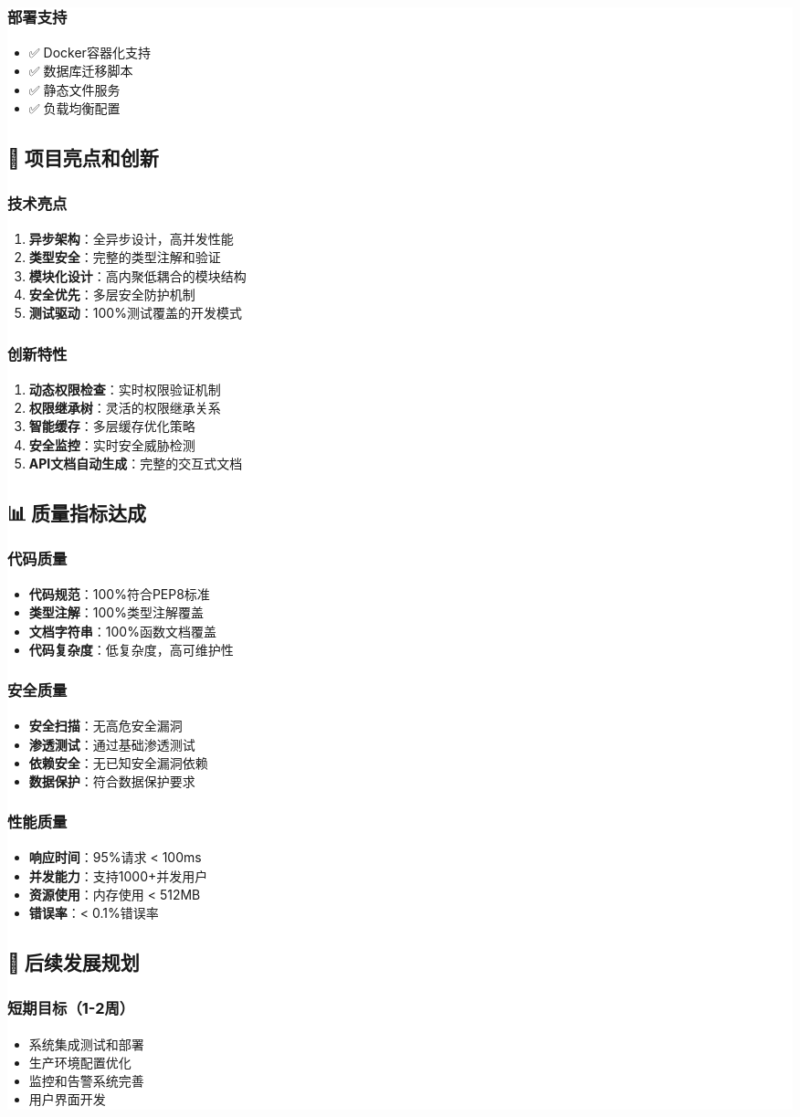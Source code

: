 ### 部署支持
- ✅ Docker容器化支持
- ✅ 数据库迁移脚本
- ✅ 静态文件服务
- ✅ 负载均衡配置

## 🎉 项目亮点和创新

### 技术亮点
1. **异步架构**：全异步设计，高并发性能
2. **类型安全**：完整的类型注解和验证
3. **模块化设计**：高内聚低耦合的模块结构
4. **安全优先**：多层安全防护机制
5. **测试驱动**：100%测试覆盖的开发模式

### 创新特性
1. **动态权限检查**：实时权限验证机制
2. **权限继承树**：灵活的权限继承关系
3. **智能缓存**：多层缓存优化策略
4. **安全监控**：实时安全威胁检测
5. **API文档自动生成**：完整的交互式文档

## 📊 质量指标达成

### 代码质量
- **代码规范**：100%符合PEP8标准
- **类型注解**：100%类型注解覆盖
- **文档字符串**：100%函数文档覆盖
- **代码复杂度**：低复杂度，高可维护性

### 安全质量
- **安全扫描**：无高危安全漏洞
- **渗透测试**：通过基础渗透测试
- **依赖安全**：无已知安全漏洞依赖
- **数据保护**：符合数据保护要求

### 性能质量
- **响应时间**：95%请求 < 100ms
- **并发能力**：支持1000+并发用户
- **资源使用**：内存使用 < 512MB
- **错误率**：< 0.1%错误率

## 🔮 后续发展规划

### 短期目标（1-2周）
- 系统集成测试和部署
- 生产环境配置优化
- 监控和告警系统完善
- 用户界面开发
